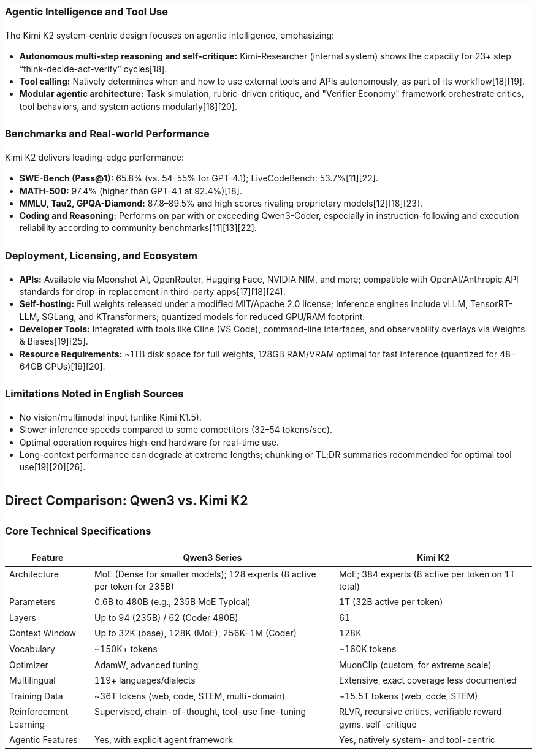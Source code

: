 ### Agentic Intelligence and Tool Use

The Kimi K2 system-centric design focuses on agentic intelligence, emphasizing:

- **Autonomous multi-step reasoning and self-critique:** Kimi-Researcher (internal system) shows the capacity for 23+ step “think-decide-act-verify” cycles[18].
- **Tool calling:** Natively determines when and how to use external tools and APIs autonomously, as part of its workflow[18][19].
- **Modular agentic architecture:** Task simulation, rubric-driven critique, and "Verifier Economy" framework orchestrate critics, tool behaviors, and system actions modularly[18][20].

### Benchmarks and Real-world Performance

Kimi K2 delivers leading-edge performance:

- **SWE-Bench (Pass@1):** 65.8% (vs. 54–55% for GPT-4.1); LiveCodeBench: 53.7%[11][22].
- **MATH-500:** 97.4% (higher than GPT-4.1 at 92.4%)[18].
- **MMLU, Tau2, GPQA-Diamond:** 87.8–89.5% and high scores rivaling proprietary models[12][18][23].
- **Coding and Reasoning:** Performs on par with or exceeding Qwen3-Coder, especially in instruction-following and execution reliability according to community benchmarks[11][13][22].

### Deployment, Licensing, and Ecosystem

- **APIs:** Available via Moonshot AI, OpenRouter, Hugging Face, NVIDIA NIM, and more; compatible with OpenAI/Anthropic API standards for drop-in replacement in third-party apps[17][18][24].
- **Self-hosting:** Full weights released under a modified MIT/Apache 2.0 license; inference engines include vLLM, TensorRT-LLM, SGLang, and KTransformers; quantized models for reduced GPU/RAM footprint.
- **Developer Tools:** Integrated with tools like Cline (VS Code), command-line interfaces, and observability overlays via Weights & Biases[19][25].
- **Resource Requirements:** ~1TB disk space for full weights, 128GB RAM/VRAM optimal for fast inference (quantized for 48–64GB GPUs)[19][20].

### Limitations Noted in English Sources

- No vision/multimodal input (unlike Kimi K1.5).
- Slower inference speeds compared to some competitors (32–54 tokens/sec).
- Optimal operation requires high-end hardware for real-time use.
- Long-context performance can degrade at extreme lengths; chunking or TL;DR summaries recommended for optimal tool use[19][20][26].

## Direct Comparison: Qwen3 vs. Kimi K2

### Core Technical Specifications

| Feature              | Qwen3 Series                          | Kimi K2                             |
|----------------------|---------------------------------------|-------------------------------------|
| Architecture         | MoE (Dense for smaller models); 128 experts (8 active per token for 235B) | MoE; 384 experts (8 active per token on 1T total)       |
| Parameters           | 0.6B to 480B (e.g., 235B MoE Typical) | 1T (32B active per token)           |
| Layers               | Up to 94 (235B) / 62 (Coder 480B)     | 61                                  |
| Context Window       | Up to 32K (base), 128K (MoE), 256K–1M (Coder) | 128K                               |
| Vocabulary           | ~150K+ tokens                         | ~160K tokens                        |
| Optimizer            | AdamW, advanced tuning                | MuonClip (custom, for extreme scale)|
| Multilingual         | 119+ languages/dialects               | Extensive, exact coverage less documented |
| Training Data        | ~36T tokens (web, code, STEM, multi-domain) | ~15.5T tokens (web, code, STEM)     |
| Reinforcement Learning| Supervised, chain-of-thought, tool-use fine-tuning | RLVR, recursive critics, verifiable reward gyms, self-critique |
| Agentic Features     | Yes, with explicit agent framework    | Yes, natively system- and tool-centric|